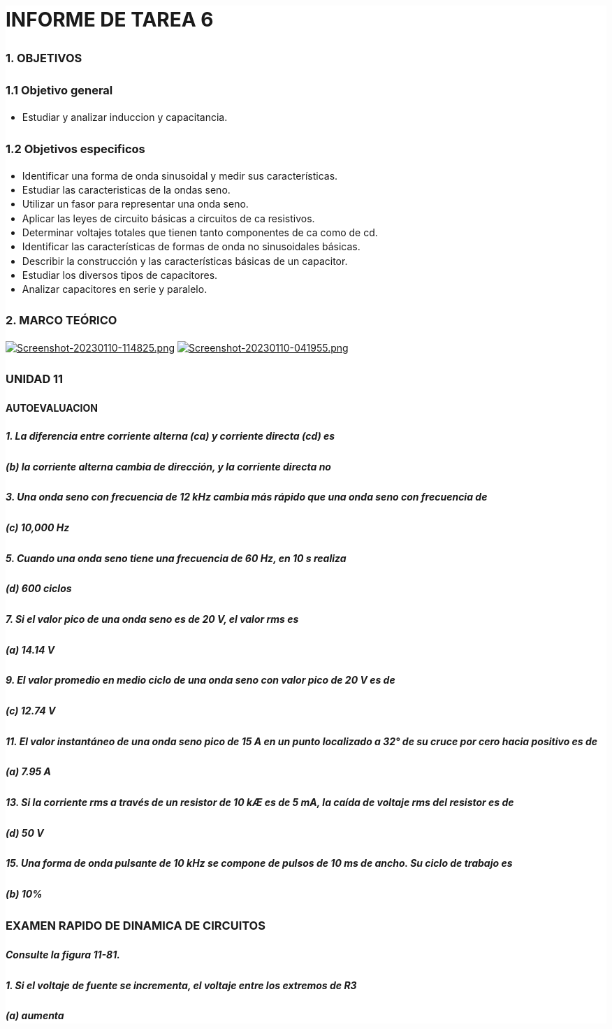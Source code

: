 # INFORME DE TAREA 6
### 1. OBJETIVOS
### 1.1 Objetivo general
- Estudiar y analizar induccion y capacitancia. 
### 1.2 Objetivos especificos
- Identificar una forma de onda sinusoidal y medir sus características.
- Estudiar las caracteristicas de la ondas seno.
- Utilizar un fasor para representar una onda seno.
- Aplicar las leyes de circuito básicas a circuitos de ca resistivos.
- Determinar voltajes totales que tienen tanto componentes de ca como de cd.
- Identificar las características de formas de onda no sinusoidales básicas.
- Describir la construcción y las características básicas de un capacitor.
- Estudiar los diversos tipos de capacitores.
- Analizar capacitores en serie y paralelo.
### 2. MARCO TEÓRICO
[![Screenshot-20230110-114825.png](https://i.postimg.cc/NjDgMYB1/Screenshot-20230110-114825.png)](https://postimg.cc/687sjk73)
[![Screenshot-20230110-041955.png](https://i.postimg.cc/D01hK3x4/Screenshot-20230110-041955.png)](https://postimg.cc/V0spjpQz)
### UNIDAD 11
#### AUTOEVALUACION
##### 1. La diferencia entre corriente alterna (ca) y corriente directa (cd) es
##### (b) la corriente alterna cambia de dirección, y la corriente directa no
##### 3. Una onda seno con frecuencia de 12 kHz cambia más rápido que una onda seno con frecuencia de
##### (c) 10,000 Hz 
##### 5. Cuando una onda seno tiene una frecuencia de 60 Hz, en 10 s realiza
##### (d) 600 ciclos
##### 7. Si el valor pico de una onda seno es de 20 V, el valor rms es
##### (a) 14.14 V 
##### 9. El valor promedio en medio ciclo de una onda seno con valor pico de 20 V es de
##### (c) 12.74 V 
##### 11. El valor instantáneo de una onda seno pico de 15 A en un punto localizado a 32° de su cruce por cero hacia positivo es de
##### (a) 7.95 A 
##### 13. Si la corriente rms a través de un resistor de 10 kÆ es de 5 mA, la caída de voltaje rms del resistor es de
##### (d) 50 V
##### 15. Una forma de onda pulsante de 10 kHz se compone de pulsos de 10 ms de ancho. Su ciclo de trabajo es
##### (b) 10% 
### EXAMEN RAPIDO DE DINAMICA DE CIRCUITOS
##### Consulte la figura 11-81.
##### 1. Si el voltaje de fuente se incrementa, el voltaje entre los extremos de R3
##### (a) aumenta 